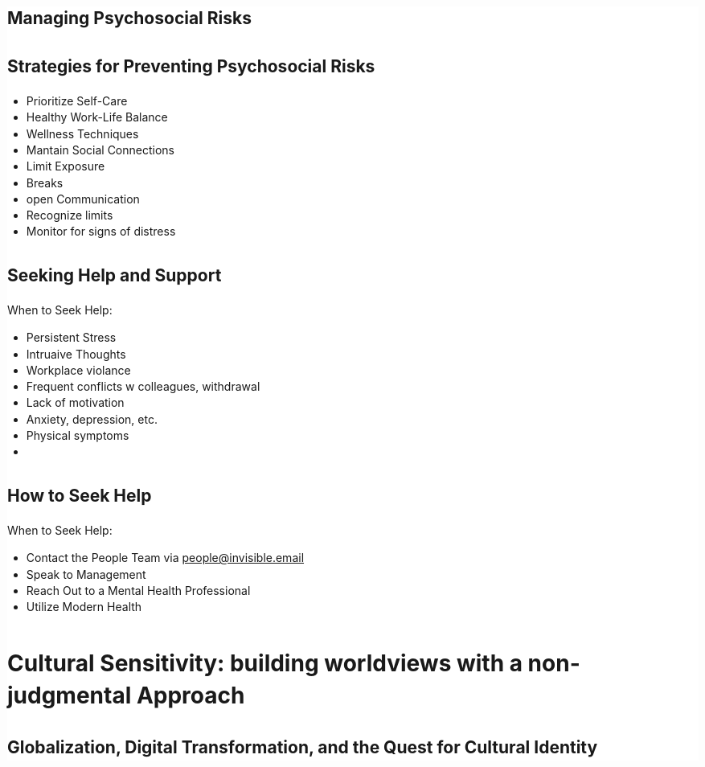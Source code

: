 </details>

## Managing Psychosocial Risks

## Strategies for Preventing Psychosocial Risks
</summary>

- Prioritize Self-Care
- Healthy Work-Life Balance
- Wellness Techniques
- Mantain Social Connections
- Limit Exposure
- Breaks
- open Communication
- Recognize limits
- Monitor for signs of distress

</details>

## Seeking Help and Support
</summary>

When to Seek Help:

- Persistent Stress
- Intruaive Thoughts
- Workplace violance
- Frequent conflicts w colleagues, withdrawal
- Lack of motivation
- Anxiety, depression, etc.
- Physical symptoms
- 

</details>

## How to Seek Help
</summary>

When to Seek Help:

- Contact the People Team via people@invisible.email
- Speak to Management
- Reach Out to a Mental Health Professional
- Utilize Modern Health

</details>

# Cultural Sensitivity: building worldviews with a non-judgmental Approach

## Globalization, Digital Transformation, and the Quest for Cultural Identity
</summary>

